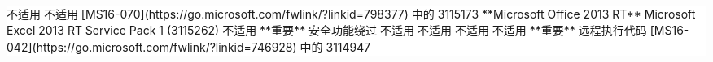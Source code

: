 </td>
<td style="border:1px solid black;">
不适用

</td>
<td style="border:1px solid black;">
不适用

</td>
<td style="border:1px solid black;">
[MS16-070](https://go.microsoft.com/fwlink/?linkid=798377) 中的 3115173

</td>
</tr>
<tr>
<td style="border:1px solid black;" colspan="9">
**Microsoft Office 2013 RT**

</td>
</tr>
<tr>
<td style="border:1px solid black;">
Microsoft Excel 2013 RT Service Pack 1  
(3115262)

</td>
<td style="border:1px solid black;">
不适用

</td>
<td style="border:1px solid black;">
**重要**  
安全功能绕过

</td>
<td style="border:1px solid black;">
不适用

</td>
<td style="border:1px solid black;">
不适用

</td>
<td style="border:1px solid black;">
不适用

</td>
<td style="border:1px solid black;">
不适用

</td>
<td style="border:1px solid black;">
**重要**  
远程执行代码

</td>
<td style="border:1px solid black;">
[MS16-042](https://go.microsoft.com/fwlink/?linkid=746928) 中的 3114947
